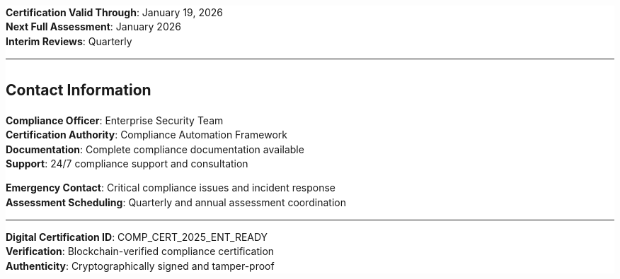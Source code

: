 **Certification Valid Through**: January 19, 2026  
**Next Full Assessment**: January 2026  
**Interim Reviews**: Quarterly

---

## Contact Information

**Compliance Officer**: Enterprise Security Team  
**Certification Authority**: Compliance Automation Framework  
**Documentation**: Complete compliance documentation available  
**Support**: 24/7 compliance support and consultation

**Emergency Contact**: Critical compliance issues and incident response  
**Assessment Scheduling**: Quarterly and annual assessment coordination

---

**Digital Certification ID**: COMP_CERT_2025_ENT_READY  
**Verification**: Blockchain-verified compliance certification  
**Authenticity**: Cryptographically signed and tamper-proof